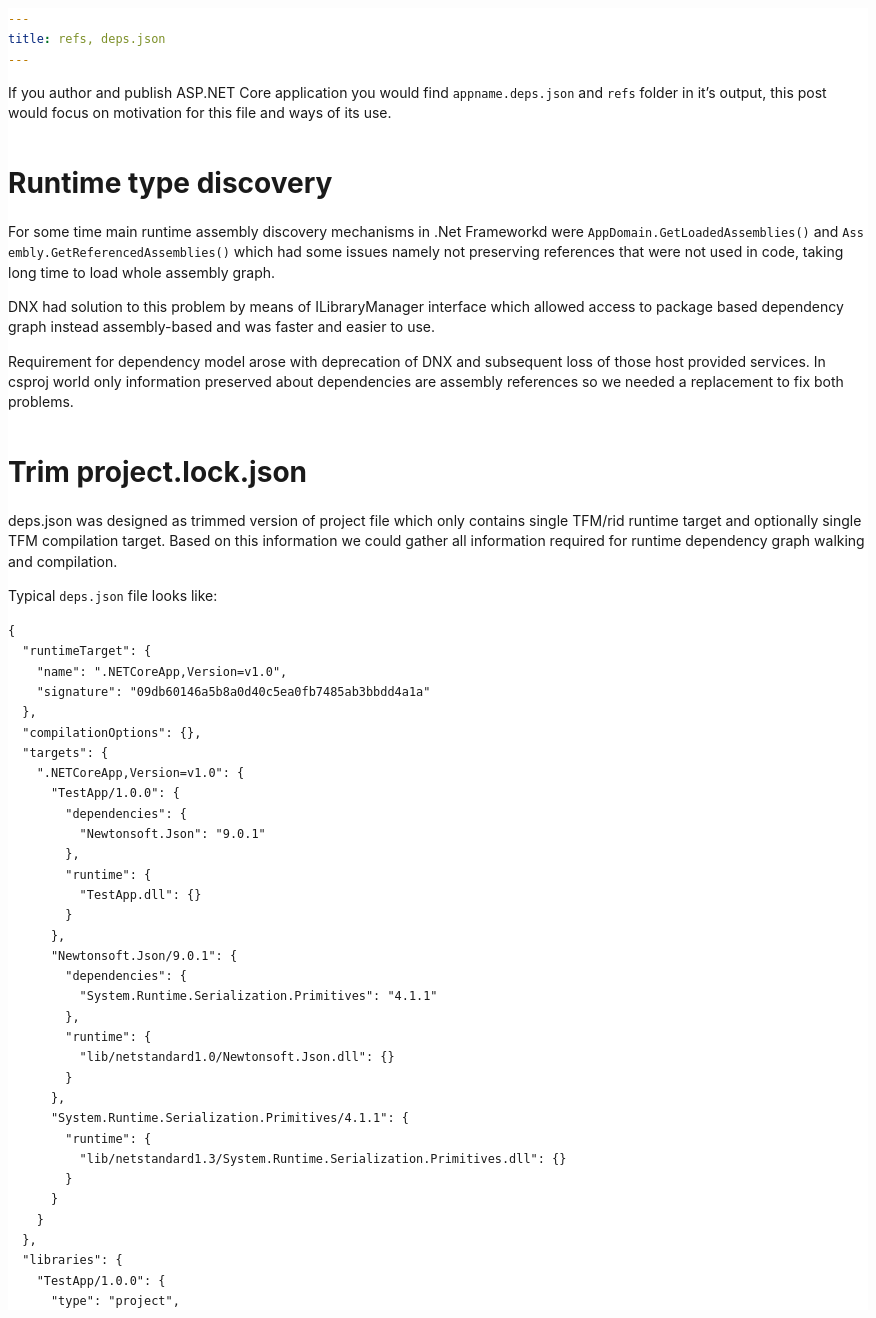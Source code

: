 ```yaml
---
title: refs, deps.json
---
```


If you author and publish ASP.NET Core application you would find `appname.deps.json` and `refs` folder in it’s output, this post would focus on motivation for this file and ways of its use.

# Runtime type discovery

For some time main runtime assembly discovery mechanisms in .Net Frameworkd were `AppDomain.GetLoadedAssemblies()` and `Assembly.GetReferencedAssemblies()` which had some issues namely not preserving references that were not used in code, taking long time to load whole assembly graph. 

DNX had solution to this problem by means of ILibraryManager interface which allowed access to package based dependency graph instead assembly-based and was faster and easier to use.

Requirement for dependency model arose with deprecation of DNX and subsequent loss of those host provided services. In csproj world only information preserved about dependencies are assembly references so we needed a replacement to fix both problems.

# Trim project.lock.json
deps.json was designed as trimmed version of project file which only contains single TFM/rid runtime target and optionally  single TFM compilation target. Based on this information we could gather all information required for runtime dependency graph walking and compilation.

Typical `deps.json` file looks like:

```
{
  "runtimeTarget": {
    "name": ".NETCoreApp,Version=v1.0",
    "signature": "09db60146a5b8a0d40c5ea0fb7485ab3bbdd4a1a"
  },
  "compilationOptions": {},
  "targets": {
    ".NETCoreApp,Version=v1.0": {
      "TestApp/1.0.0": {
        "dependencies": {
          "Newtonsoft.Json": "9.0.1"
        },
        "runtime": {
          "TestApp.dll": {}
        }
      },
      "Newtonsoft.Json/9.0.1": {
        "dependencies": {
          "System.Runtime.Serialization.Primitives": "4.1.1"
        },
        "runtime": {
          "lib/netstandard1.0/Newtonsoft.Json.dll": {}
        }
      },
      "System.Runtime.Serialization.Primitives/4.1.1": {
        "runtime": {
          "lib/netstandard1.3/System.Runtime.Serialization.Primitives.dll": {}
        }
      }
    }
  },
  "libraries": {
    "TestApp/1.0.0": {
      "type": "project",
```